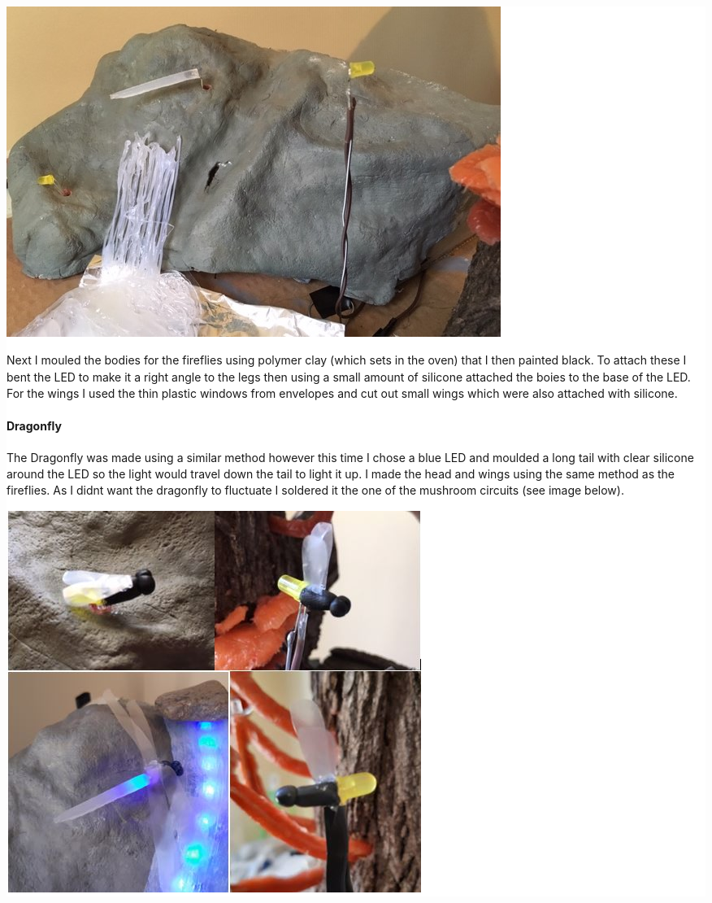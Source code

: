 ![Image](rockstuff.JPG)

Next I mouled the bodies for the fireflies using polymer clay (which sets in the oven) that I then painted black.  To attach these I bent the LED to make it a right angle to the legs then using a small amount of silicone attached the boies to the base of the LED.  For the wings I used the thin plastic windows from envelopes and cut out small wings which were also attached with silicone.


#### Dragonfly ####

The Dragonfly was made using a similar method however this time I chose a blue LED and moulded a long tail with clear silicone around the LED so the light would travel down the tail to light it up.  I made the head and wings using the same method as the fireflies.  As I didnt want the dragonfly to fluctuate I soldered it the one of the mushroom circuits (see image below).

![Image](bugs.JPG)
